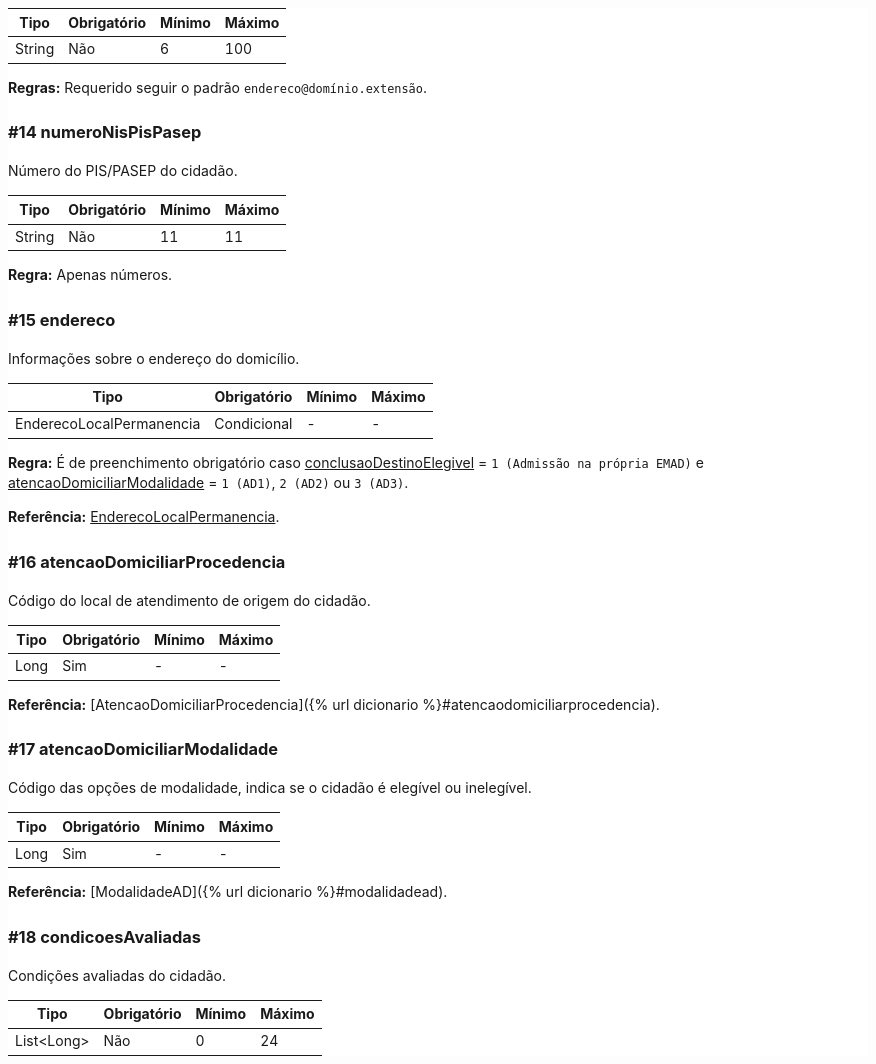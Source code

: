 | Tipo | Obrigatório | Mínimo | Máximo |
| ---- | ----------- | ------ | ------ |
| String | Não | 6 | 100 |

**Regras:** Requerido seguir o padrão `endereco@domínio.extensão`.

### \#14 numeroNisPisPasep
Número do PIS/PASEP do cidadão.

| Tipo | Obrigatório | Mínimo | Máximo |
| ---- | ----------- | ------ | ------ |
| String | Não | 11 | 11 |

**Regra:** Apenas números.

### \#15 endereco
Informações sobre o endereço do domicílio.

| Tipo | Obrigatório | Mínimo | Máximo |
| ---- | ----------- | ------ | ------ |
|EnderecoLocalPermanencia|	Condicional |	-|	-|

**Regra:**	É de preenchimento obrigatório caso [conclusaoDestinoElegivel](#22-conclusaodestinoelegivel) = `1 (Admissão na própria EMAD)` e [atencaoDomiciliarModalidade](#17-atencaodomiciliarmodalidade) = `1 (AD1)`, `2 (AD2)` ou `3 (AD3)`.

**Referência:**	[EnderecoLocalPermanencia](#enderecolocalpermanencia).

### \#16 atencaoDomiciliarProcedencia
Código do local de atendimento de origem do cidadão.

| Tipo | Obrigatório | Mínimo | Máximo |
| ---- | ----------- | ------ | ------ |
| Long | Sim | - | - |

**Referência:** [AtencaoDomiciliarProcedencia]({% url dicionario %}#atencaodomiciliarprocedencia).

### \#17 atencaoDomiciliarModalidade
Código das opções de modalidade, indica se o cidadão é elegível ou inelegível.

| Tipo | Obrigatório | Mínimo | Máximo |
| ---- | ----------- | ------ | ------ |
| Long | Sim | - | - |

**Referência:** [ModalidadeAD]({% url dicionario %}#modalidadead).

### \#18 condicoesAvaliadas
Condições avaliadas do cidadão.

| Tipo | Obrigatório | Mínimo | Máximo |
| ---- | ----------- | ------ | ------ |
| List\<Long> | Não | 0 | 24 |
